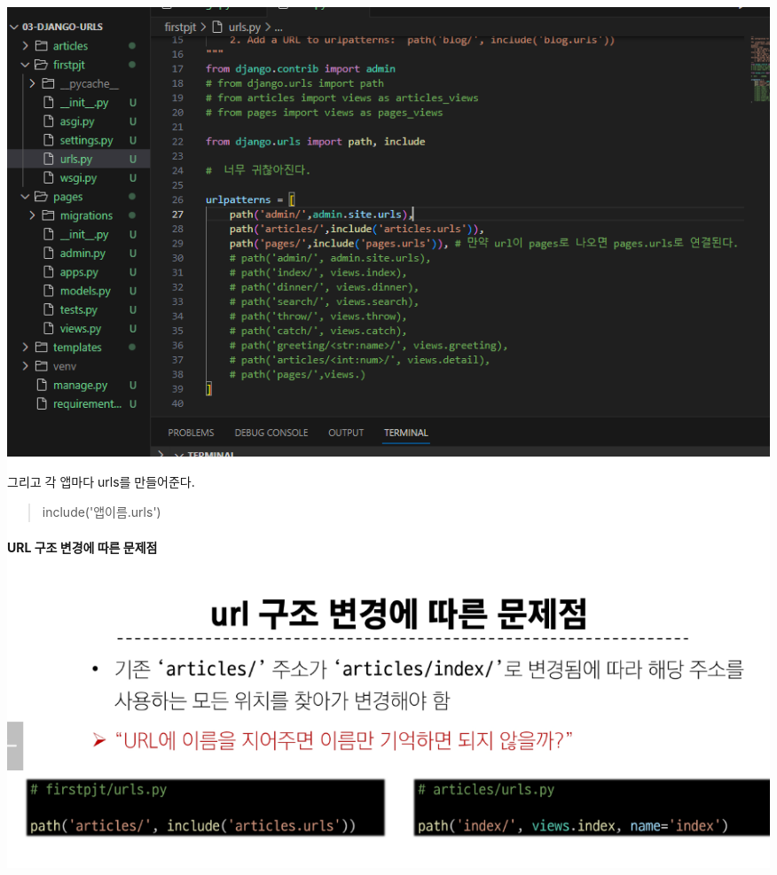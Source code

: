 ![Alt text](image-83.png)

그리고 각 앱마다 urls를 만들어준다.

> include('앱이름.urls')


#### URL 구조 변경에 따른 문제점

![Alt text](image-84.png)

